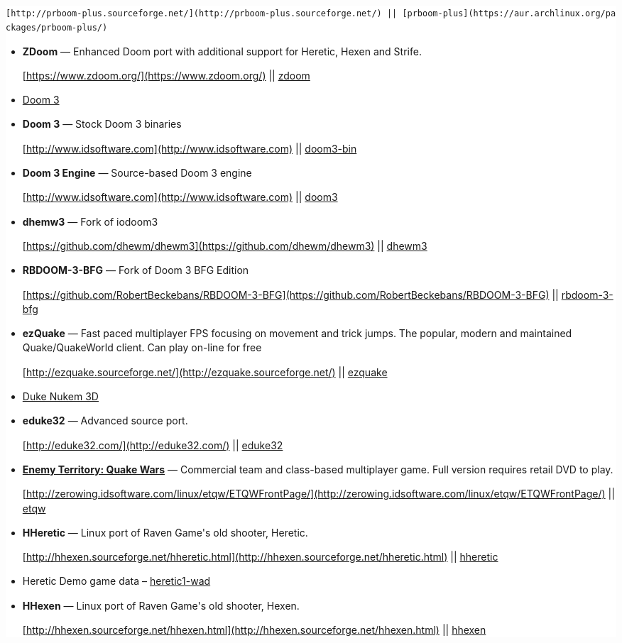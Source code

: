 	[http://prboom-plus.sourceforge.net/](http://prboom-plus.sourceforge.net/) || [prboom-plus](https://aur.archlinux.org/packages/prboom-plus/)

*   **ZDoom** — Enhanced Doom port with additional support for Heretic, Hexen and Strife.

	[https://www.zdoom.org/](https://www.zdoom.org/) || [zdoom](https://aur.archlinux.org/packages/zdoom/)

*   [Doom 3](https://en.wikipedia.org/wiki/Doom_3 "wikipedia:Doom 3")

*   **Doom 3** — Stock Doom 3 binaries

	[http://www.idsoftware.com](http://www.idsoftware.com) || [doom3-bin](https://aur.archlinux.org/packages/doom3-bin/)

*   **Doom 3 Engine** — Source-based Doom 3 engine

	[http://www.idsoftware.com](http://www.idsoftware.com) || [doom3](https://aur.archlinux.org/packages/doom3/)

*   **dhemw3** — Fork of iodoom3

	[https://github.com/dhewm/dhewm3](https://github.com/dhewm/dhewm3) || [dhewm3](https://aur.archlinux.org/packages/dhewm3/)

*   **RBDOOM-3-BFG** — Fork of Doom 3 BFG Edition

	[https://github.com/RobertBeckebans/RBDOOM-3-BFG](https://github.com/RobertBeckebans/RBDOOM-3-BFG) || [rbdoom-3-bfg](https://aur.archlinux.org/packages/rbdoom-3-bfg/)

*   **ezQuake** — Fast paced multiplayer FPS focusing on movement and trick jumps. The popular, modern and maintained Quake/QuakeWorld client. Can play on-line for free

	[http://ezquake.sourceforge.net/](http://ezquake.sourceforge.net/) || [ezquake](https://aur.archlinux.org/packages/ezquake/)

*   [Duke Nukem 3D](https://en.wikipedia.org/wiki/Duke_Nukem_3D "wikipedia:Duke Nukem 3D")

*   **eduke32** — Advanced source port.

	[http://eduke32.com/](http://eduke32.com/) || [eduke32](https://aur.archlinux.org/packages/eduke32/)

*   **[Enemy Territory: Quake Wars](https://en.wikipedia.org/wiki/Enemy_Territory:_Quake_Wars "wikipedia:Enemy Territory: Quake Wars")** — Commercial team and class-based multiplayer game. Full version requires retail DVD to play.

	[http://zerowing.idsoftware.com/linux/etqw/ETQWFrontPage/](http://zerowing.idsoftware.com/linux/etqw/ETQWFrontPage/) || [etqw](https://aur.archlinux.org/packages/etqw/)

*   **HHeretic** — Linux port of Raven Game's old shooter, Heretic.

	[http://hhexen.sourceforge.net/hheretic.html](http://hhexen.sourceforge.net/hheretic.html) || [hheretic](https://aur.archlinux.org/packages/hheretic/)

*   Heretic Demo game data – [heretic1-wad](https://aur.archlinux.org/packages/heretic1-wad/)

*   **HHexen** — Linux port of Raven Game's old shooter, Hexen.

	[http://hhexen.sourceforge.net/hhexen.html](http://hhexen.sourceforge.net/hhexen.html) || [hhexen](https://aur.archlinux.org/packages/hhexen/)
